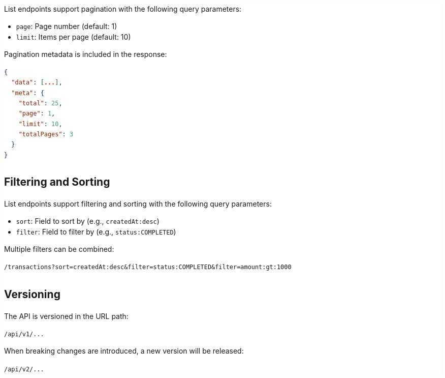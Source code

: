 List endpoints support pagination with the following query parameters:

- `page`: Page number (default: 1)
- `limit`: Items per page (default: 10)

Pagination metadata is included in the response:

```json
{
  "data": [...],
  "meta": {
    "total": 25,
    "page": 1,
    "limit": 10,
    "totalPages": 3
  }
}
```

## Filtering and Sorting

List endpoints support filtering and sorting with the following query parameters:

- `sort`: Field to sort by (e.g., `createdAt:desc`)
- `filter`: Field to filter by (e.g., `status:COMPLETED`)

Multiple filters can be combined:

```
/transactions?sort=createdAt:desc&filter=status:COMPLETED&filter=amount:gt:1000
```

## Versioning

The API is versioned in the URL path:

```
/api/v1/...
```

When breaking changes are introduced, a new version will be released:

```
/api/v2/...
```
